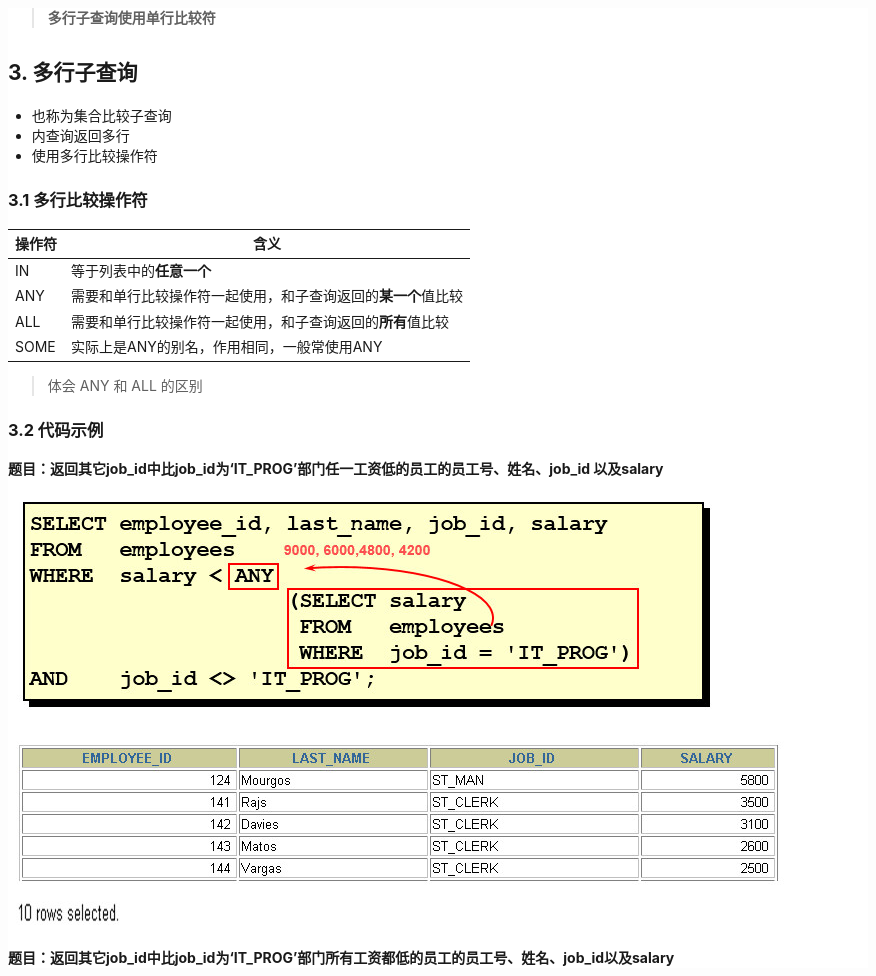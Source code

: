 > **多行子查询使用单行比较符**

## 3. 多行子查询

- 也称为集合比较子查询
- 内查询返回多行
- 使用多行比较操作符

### 3.1 多行比较操作符

| 操作符 | 含义                                                         |
| ------ | ------------------------------------------------------------ |
| IN     | 等于列表中的**任意一个**                                     |
| ANY    | 需要和单行比较操作符一起使用，和子查询返回的**某一个**值比较 |
| ALL    | 需要和单行比较操作符一起使用，和子查询返回的**所有**值比较   |
| SOME   | 实际上是ANY的别名，作用相同，一般常使用ANY                   |

> 体会 ANY 和 ALL 的区别

### 3.2 代码示例

**题目：返回其它job_id中比job_id为‘IT_PROG’部门任一工资低的员工的员工号、姓名、job_id 以及salary**

![image-20221020203140032](./images/e679bd0fad5ac9936d05dc2952cf3fcabfc8e066.png)

![image-20221020203149809](./images/023f4e25fcea5f21cfb64a2adba18f754e190299.png)

**题目：返回其它job_id中比job_id为‘IT_PROG’部门所有工资都低的员工的员工号、姓名、job_id以及salary**
